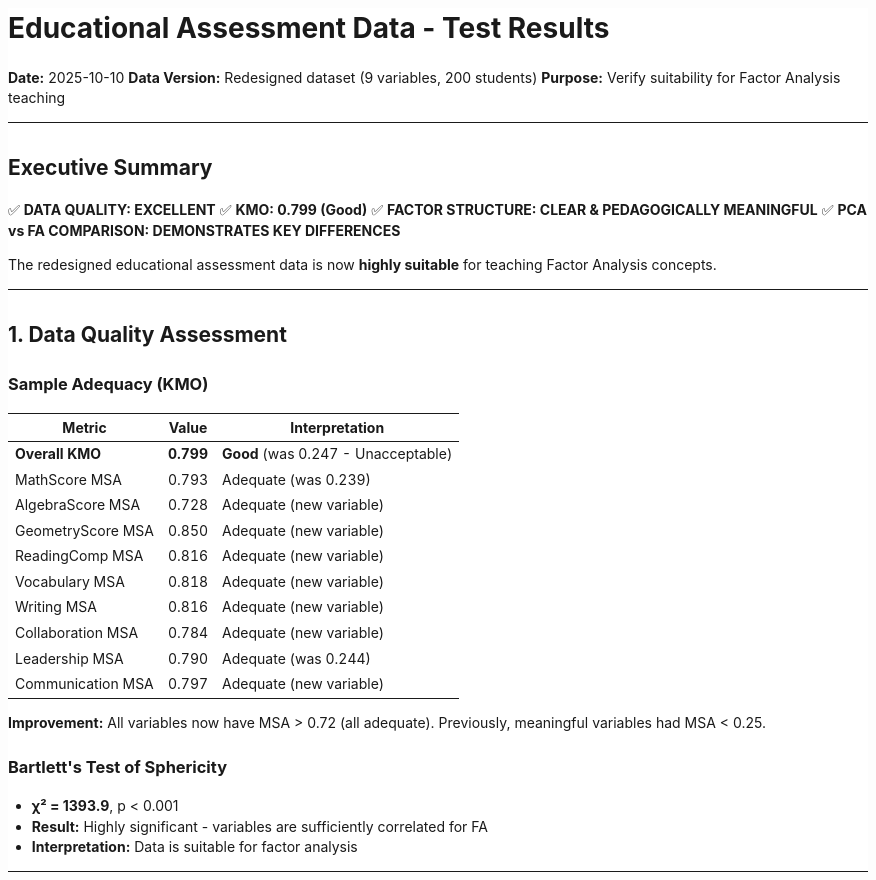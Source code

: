 # Educational Assessment Data - Test Results

**Date:** 2025-10-10
**Data Version:** Redesigned dataset (9 variables, 200 students)
**Purpose:** Verify suitability for Factor Analysis teaching

---

## Executive Summary

✅ **DATA QUALITY: EXCELLENT**
✅ **KMO: 0.799 (Good)**
✅ **FACTOR STRUCTURE: CLEAR & PEDAGOGICALLY MEANINGFUL**
✅ **PCA vs FA COMPARISON: DEMONSTRATES KEY DIFFERENCES**

The redesigned educational assessment data is now **highly suitable** for teaching Factor Analysis concepts.

---

## 1. Data Quality Assessment

### Sample Adequacy (KMO)

| Metric | Value | Interpretation |
|--------|-------|----------------|
| **Overall KMO** | **0.799** | **Good** (was 0.247 - Unacceptable) |
| MathScore MSA | 0.793 | Adequate (was 0.239) |
| AlgebraScore MSA | 0.728 | Adequate (new variable) |
| GeometryScore MSA | 0.850 | Adequate (new variable) |
| ReadingComp MSA | 0.816 | Adequate (new variable) |
| Vocabulary MSA | 0.818 | Adequate (new variable) |
| Writing MSA | 0.816 | Adequate (new variable) |
| Collaboration MSA | 0.784 | Adequate (new variable) |
| Leadership MSA | 0.790 | Adequate (was 0.244) |
| Communication MSA | 0.797 | Adequate (new variable) |

**Improvement:** All variables now have MSA > 0.72 (all adequate). Previously, meaningful variables had MSA < 0.25.

### Bartlett's Test of Sphericity

- **χ² = 1393.9**, p < 0.001
- **Result:** Highly significant - variables are sufficiently correlated for FA
- **Interpretation:** Data is suitable for factor analysis

---